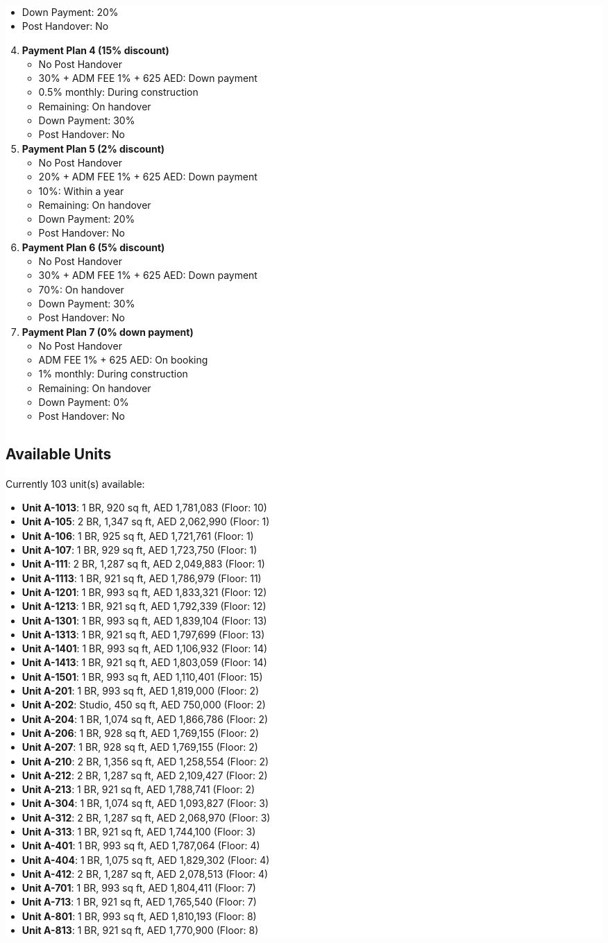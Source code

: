    - Down Payment: 20%
   - Post Handover: No
4. **Payment Plan 4 (15% discount)**
   - No Post Handover
   - 30% + ADM FEE 1% + 625 AED: Down payment
   - 0.5% monthly: During construction
   - Remaining: On handover
   - Down Payment: 30%
   - Post Handover: No
5. **Payment Plan 5 (2% discount)**
   - No Post Handover
   - 20% + ADM FEE 1% + 625 AED: Down payment
   - 10%: Within a year
   - Remaining: On handover
   - Down Payment: 20%
   - Post Handover: No
6. **Payment Plan 6 (5% discount)**
   - No Post Handover
   - 30% + ADM FEE 1% + 625 AED: Down payment
   - 70%: On handover
   - Down Payment: 30%
   - Post Handover: No
7. **Payment Plan 7 (0% down payment)**
   - No Post Handover
   - ADM FEE 1% + 625 AED: On booking
   - 1% monthly: During construction
   - Remaining: On handover
   - Down Payment: 0%
   - Post Handover: No

## Available Units
Currently 103 unit(s) available:
- **Unit A-1013**: 1 BR, 920 sq ft, AED 1,781,083 (Floor: 10)
- **Unit A-105**: 2 BR, 1,347 sq ft, AED 2,062,990 (Floor: 1)
- **Unit A-106**: 1 BR, 925 sq ft, AED 1,721,761 (Floor: 1)
- **Unit A-107**: 1 BR, 929 sq ft, AED 1,723,750 (Floor: 1)
- **Unit A-111**: 2 BR, 1,287 sq ft, AED 2,049,883 (Floor: 1)
- **Unit A-1113**: 1 BR, 921 sq ft, AED 1,786,979 (Floor: 11)
- **Unit A-1201**: 1 BR, 993 sq ft, AED 1,833,321 (Floor: 12)
- **Unit A-1213**: 1 BR, 921 sq ft, AED 1,792,339 (Floor: 12)
- **Unit A-1301**: 1 BR, 993 sq ft, AED 1,839,104 (Floor: 13)
- **Unit A-1313**: 1 BR, 921 sq ft, AED 1,797,699 (Floor: 13)
- **Unit A-1401**: 1 BR, 993 sq ft, AED 1,106,932 (Floor: 14)
- **Unit A-1413**: 1 BR, 921 sq ft, AED 1,803,059 (Floor: 14)
- **Unit A-1501**: 1 BR, 993 sq ft, AED 1,110,401 (Floor: 15)
- **Unit A-201**: 1 BR, 993 sq ft, AED 1,819,000 (Floor: 2)
- **Unit A-202**: Studio, 450 sq ft, AED 750,000 (Floor: 2)
- **Unit A-204**: 1 BR, 1,074 sq ft, AED 1,866,786 (Floor: 2)
- **Unit A-206**: 1 BR, 928 sq ft, AED 1,769,155 (Floor: 2)
- **Unit A-207**: 1 BR, 928 sq ft, AED 1,769,155 (Floor: 2)
- **Unit A-210**: 2 BR, 1,356 sq ft, AED 1,258,554 (Floor: 2)
- **Unit A-212**: 2 BR, 1,287 sq ft, AED 2,109,427 (Floor: 2)
- **Unit A-213**: 1 BR, 921 sq ft, AED 1,788,741 (Floor: 2)
- **Unit A-304**: 1 BR, 1,074 sq ft, AED 1,093,827 (Floor: 3)
- **Unit A-312**: 2 BR, 1,287 sq ft, AED 2,068,970 (Floor: 3)
- **Unit A-313**: 1 BR, 921 sq ft, AED 1,744,100 (Floor: 3)
- **Unit A-401**: 1 BR, 993 sq ft, AED 1,787,064 (Floor: 4)
- **Unit A-404**: 1 BR, 1,075 sq ft, AED 1,829,302 (Floor: 4)
- **Unit A-412**: 2 BR, 1,287 sq ft, AED 2,078,513 (Floor: 4)
- **Unit A-701**: 1 BR, 993 sq ft, AED 1,804,411 (Floor: 7)
- **Unit A-713**: 1 BR, 921 sq ft, AED 1,765,540 (Floor: 7)
- **Unit A-801**: 1 BR, 993 sq ft, AED 1,810,193 (Floor: 8)
- **Unit A-813**: 1 BR, 921 sq ft, AED 1,770,900 (Floor: 8)